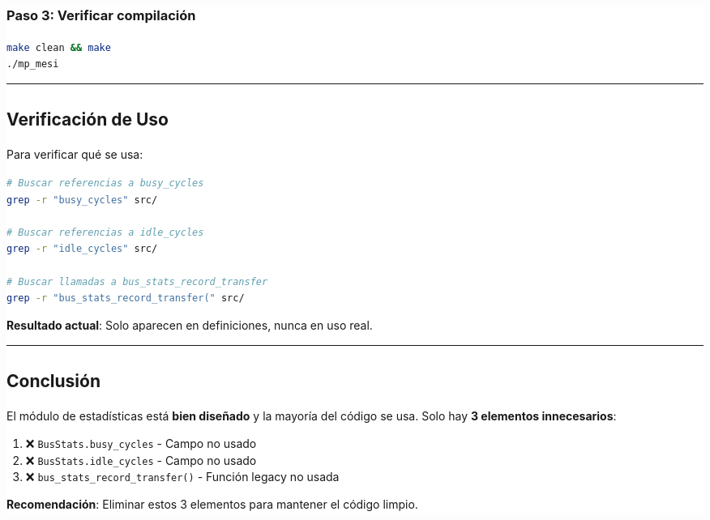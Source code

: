 ### Paso 3: Verificar compilación

```bash
make clean && make
./mp_mesi
```

---

## Verificación de Uso

Para verificar qué se usa:

```bash
# Buscar referencias a busy_cycles
grep -r "busy_cycles" src/

# Buscar referencias a idle_cycles
grep -r "idle_cycles" src/

# Buscar llamadas a bus_stats_record_transfer
grep -r "bus_stats_record_transfer(" src/
```

**Resultado actual**: Solo aparecen en definiciones, nunca en uso real.

---

## Conclusión

El módulo de estadísticas está **bien diseñado** y la mayoría del código se usa. Solo hay **3 elementos innecesarios**:

1. ❌ `BusStats.busy_cycles` - Campo no usado
2. ❌ `BusStats.idle_cycles` - Campo no usado  
3. ❌ `bus_stats_record_transfer()` - Función legacy no usada

**Recomendación**: Eliminar estos 3 elementos para mantener el código limpio.
